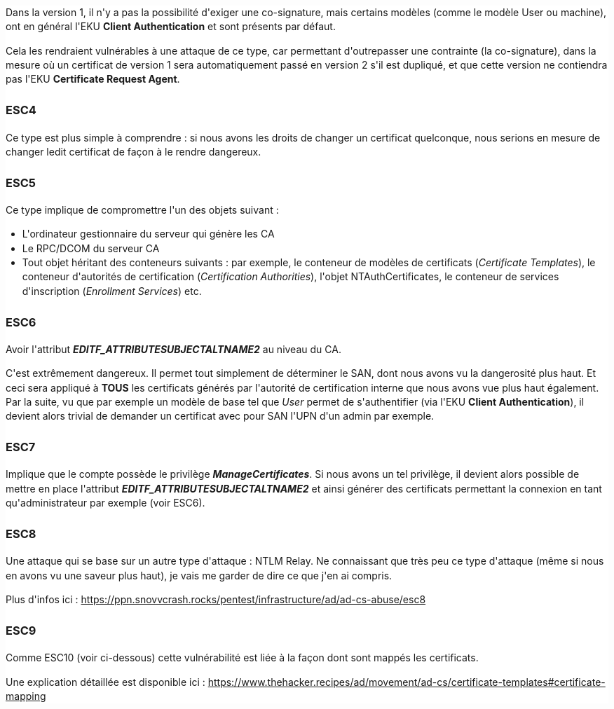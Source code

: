 Dans la version 1, il n'y a pas la possibilité d'exiger une co-signature, mais certains modèles (comme le modèle User ou machine), ont en général l'EKU **Client Authentication** et sont présents par défaut.

Cela les rendraient vulnérables à une attaque de ce type, car permettant d'outrepasser une contrainte (la co-signature), dans la mesure où un certificat de version 1 sera automatiquement passé en version 2 s'il est dupliqué, et que cette version  ne contiendra pas l'EKU **Certificate Request Agent**.

### ESC4

Ce type est plus simple à comprendre : si nous avons les droits de changer un certificat quelconque, nous serions en mesure de changer ledit certificat de façon à le rendre dangereux.

### ESC5

Ce type implique de compromettre l'un des objets suivant :

- L'ordinateur gestionnaire du serveur qui génère les CA
- Le RPC/DCOM du serveur CA
- Tout objet héritant des conteneurs suivants : par exemple, le conteneur de modèles de certificats (_Certificate Templates_), le conteneur d'autorités de certification (_Certification Authorities_), l'objet NTAuthCertificates, le conteneur de services d'inscription (_Enrollment Services_) etc.

### ESC6

Avoir l'attribut _**EDITF_ATTRIBUTESUBJECTALTNAME2**_ au niveau du CA.

C'est extrêmement dangereux. Il permet tout simplement de déterminer le SAN, dont nous avons vu la dangerosité plus haut. Et ceci sera appliqué à **TOUS** les certificats générés par l'autorité de certification interne que nous avons vue plus haut également. Par la suite, vu que par exemple un modèle de base tel que _User_ permet de s'authentifier (via l'EKU **Client Authentication**), il devient alors trivial de demander un certificat avec pour SAN l'UPN d'un admin par exemple.

### ESC7

Implique que le compte possède le privilège _**ManageCertificates**_. Si nous avons un tel privilège, il devient alors possible de mettre en place l'attribut _**EDITF_ATTRIBUTESUBJECTALTNAME2**_ et ainsi générer des certificats permettant la connexion en tant qu'administrateur par exemple (voir ESC6).

### ESC8

Une attaque qui se base sur un autre type d'attaque : NTLM Relay. Ne connaissant que très peu ce type d'attaque (même si nous en avons vu une saveur plus haut), je vais me garder de dire ce que j'en ai compris.

Plus d'infos ici : https://ppn.snovvcrash.rocks/pentest/infrastructure/ad/ad-cs-abuse/esc8

### ESC9

Comme ESC10 (voir ci-dessous) cette vulnérabilité est liée à la façon dont sont mappés les certificats.

Une explication détaillée est disponible ici : https://www.thehacker.recipes/ad/movement/ad-cs/certificate-templates#certificate-mapping
